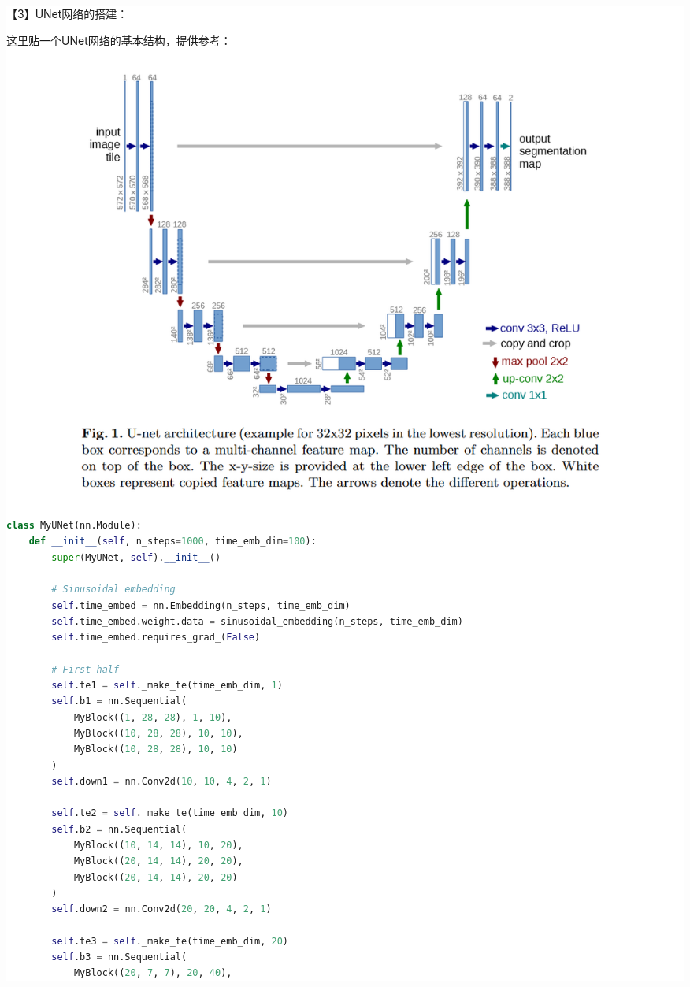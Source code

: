 
【3】UNet网络的搭建：

这里贴一个UNet网络的基本结构，提供参考：

![image-20231122101719183](Diffusion%E6%A8%A1%E5%9E%8B%E7%9B%B8%E5%85%B3.assets/image-20231122101719183.png)

```python
class MyUNet(nn.Module):
    def __init__(self, n_steps=1000, time_emb_dim=100):
        super(MyUNet, self).__init__()

        # Sinusoidal embedding
        self.time_embed = nn.Embedding(n_steps, time_emb_dim)
        self.time_embed.weight.data = sinusoidal_embedding(n_steps, time_emb_dim)
        self.time_embed.requires_grad_(False)

        # First half
        self.te1 = self._make_te(time_emb_dim, 1)
        self.b1 = nn.Sequential(
            MyBlock((1, 28, 28), 1, 10),
            MyBlock((10, 28, 28), 10, 10),
            MyBlock((10, 28, 28), 10, 10)
        )
        self.down1 = nn.Conv2d(10, 10, 4, 2, 1)

        self.te2 = self._make_te(time_emb_dim, 10)
        self.b2 = nn.Sequential(
            MyBlock((10, 14, 14), 10, 20),
            MyBlock((20, 14, 14), 20, 20),
            MyBlock((20, 14, 14), 20, 20)
        )
        self.down2 = nn.Conv2d(20, 20, 4, 2, 1)

        self.te3 = self._make_te(time_emb_dim, 20)
        self.b3 = nn.Sequential(
            MyBlock((20, 7, 7), 20, 40),
```